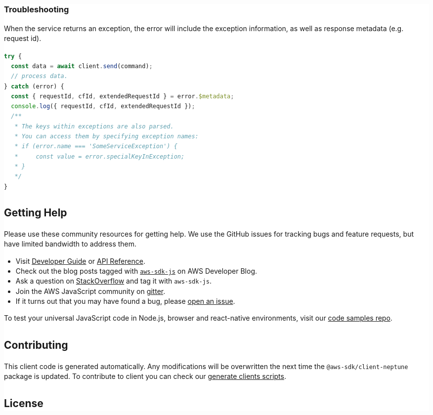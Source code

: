 ### Troubleshooting

When the service returns an exception, the error will include the exception information,
as well as response metadata (e.g. request id).

```js
try {
  const data = await client.send(command);
  // process data.
} catch (error) {
  const { requestId, cfId, extendedRequestId } = error.$metadata;
  console.log({ requestId, cfId, extendedRequestId });
  /**
   * The keys within exceptions are also parsed.
   * You can access them by specifying exception names:
   * if (error.name === 'SomeServiceException') {
   *     const value = error.specialKeyInException;
   * }
   */
}
```

## Getting Help

Please use these community resources for getting help.
We use the GitHub issues for tracking bugs and feature requests, but have limited bandwidth to address them.

- Visit [Developer Guide](https://docs.aws.amazon.com/sdk-for-javascript/v3/developer-guide/welcome.html)
  or [API Reference](https://docs.aws.amazon.com/AWSJavaScriptSDK/v3/latest/index.html).
- Check out the blog posts tagged with [`aws-sdk-js`](https://aws.amazon.com/blogs/developer/tag/aws-sdk-js/)
  on AWS Developer Blog.
- Ask a question on [StackOverflow](https://stackoverflow.com/questions/tagged/aws-sdk-js) and tag it with `aws-sdk-js`.
- Join the AWS JavaScript community on [gitter](https://gitter.im/aws/aws-sdk-js-v3).
- If it turns out that you may have found a bug, please [open an issue](https://github.com/aws/aws-sdk-js-v3/issues/new/choose).

To test your universal JavaScript code in Node.js, browser and react-native environments,
visit our [code samples repo](https://github.com/aws-samples/aws-sdk-js-tests).

## Contributing

This client code is generated automatically. Any modifications will be overwritten the next time the `@aws-sdk/client-neptune` package is updated.
To contribute to client you can check our [generate clients scripts](https://github.com/aws/aws-sdk-js-v3/tree/main/scripts/generate-clients).

## License
